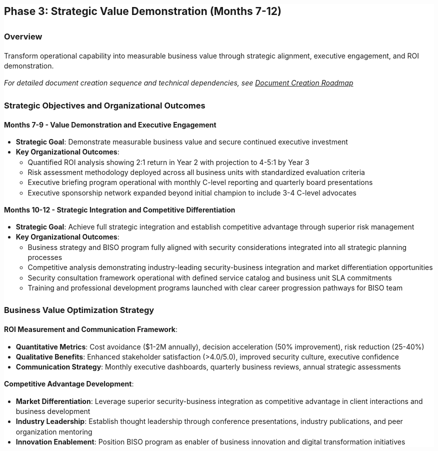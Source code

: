 ## Phase 3: Strategic Value Demonstration (Months 7-12)

### Overview
Transform operational capability into measurable business value through strategic alignment, executive engagement, and ROI demonstration.

*For detailed document creation sequence and technical dependencies, see [Document Creation Roadmap](./BISO_GUIDE-03_Roadmap.md#phase-3-strategic-value)*

### Strategic Objectives and Organizational Outcomes

**Months 7-9 - Value Demonstration and Executive Engagement**
- **Strategic Goal**: Demonstrate measurable business value and secure continued executive investment
- **Key Organizational Outcomes**:
  - Quantified ROI analysis showing 2:1 return in Year 2 with projection to 4-5:1 by Year 3
  - Risk assessment methodology deployed across all business units with standardized evaluation criteria
  - Executive briefing program operational with monthly C-level reporting and quarterly board presentations
  - Executive sponsorship network expanded beyond initial champion to include 3-4 C-level advocates

**Months 10-12 - Strategic Integration and Competitive Differentiation**
- **Strategic Goal**: Achieve full strategic integration and establish competitive advantage through superior risk management
- **Key Organizational Outcomes**:
  - Business strategy and BISO program fully aligned with security considerations integrated into all strategic planning processes
  - Competitive analysis demonstrating industry-leading security-business integration and market differentiation opportunities
  - Security consultation framework operational with defined service catalog and business unit SLA commitments
  - Training and professional development programs launched with clear career progression pathways for BISO team

### Business Value Optimization Strategy

**ROI Measurement and Communication Framework**:
- **Quantitative Metrics**: Cost avoidance ($1-2M annually), decision acceleration (50% improvement), risk reduction (25-40%)
- **Qualitative Benefits**: Enhanced stakeholder satisfaction (>4.0/5.0), improved security culture, executive confidence
- **Communication Strategy**: Monthly executive dashboards, quarterly business reviews, annual strategic assessments

**Competitive Advantage Development**:
- **Market Differentiation**: Leverage superior security-business integration as competitive advantage in client interactions and business development
- **Industry Leadership**: Establish thought leadership through conference presentations, industry publications, and peer organization mentoring
- **Innovation Enablement**: Position BISO program as enabler of business innovation and digital transformation initiatives
